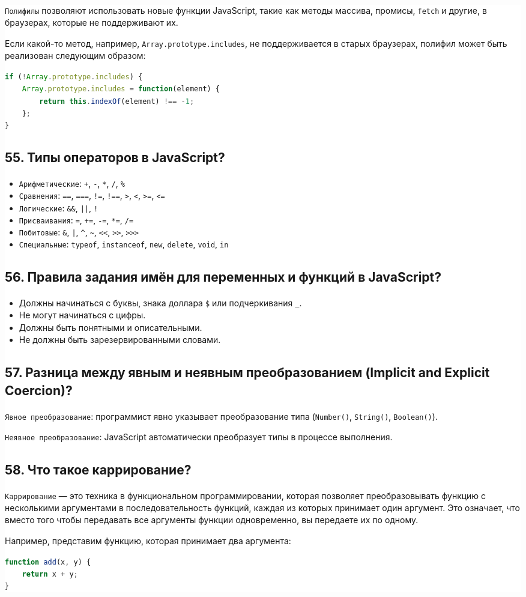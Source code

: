 `Полифилы` позволяют использовать новые функции JavaScript, такие как методы массива, промисы, `fetch` и другие, в браузерах, которые не поддерживают их.

Если какой-то метод, например, `Array.prototype.includes`, не поддерживается в старых браузерах, полифил может быть реализован следующим образом:

```javascript
if (!Array.prototype.includes) {
    Array.prototype.includes = function(element) {
        return this.indexOf(element) !== -1;
    };
}
```

## 55. Типы операторов в JavaScript?

- `Арифметические`: `+`, `-`, `*`, `/`, `%`
- `Сравнения`: `==`, `===`, `!=`, `!==`, `>`, `<`, `>=`, `<=`
- `Логические`: `&&`, `||`, `!`
- `Присваивания`: `=`, `+=`, `-=`, `*=`, `/=`
- `Побитовые`: `&`, `|`, `^`, `~`, `<<`, `>>`, `>>>`
- `Специальные`: `typeof`, `instanceof`, `new`, `delete`, `void`, `in`

## 56. Правила задания имён для переменных и функций в JavaScript?

- Должны начинаться с буквы, знака доллара `$` или подчеркивания `_`.
- Не могут начинаться с цифры.
- Должны быть понятными и описательными.
- Не должны быть зарезервированными словами.

## 57. Разница между явным и неявным преобразованием (Implicit and Explicit Coercion)?

`Явное преобразование`: программист явно указывает преобразование типа (`Number()`, `String()`, `Boolean()`).

`Неявное преобразование`: JavaScript автоматически преобразует типы в процессе выполнения.

## 58. Что такое каррирование?

`Каррирование` — это техника в функциональном программировании, которая позволяет преобразовывать функцию с несколькими аргументами в последовательность функций, каждая из которых принимает один аргумент. Это означает, что вместо того чтобы передавать все аргументы функции одновременно, вы передаете их по одному.

Например, представим функцию, которая принимает два аргумента:

```javascript
function add(x, y) {
    return x + y;
}
```
